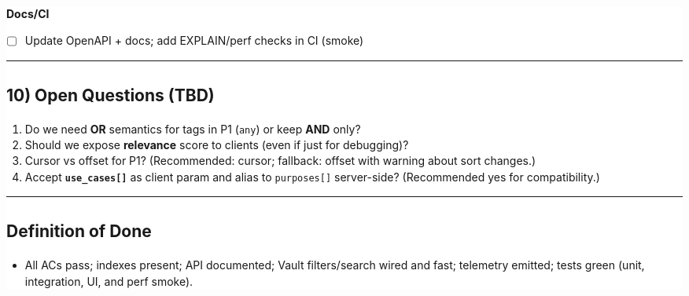 **Docs/CI**

* [ ] Update OpenAPI + docs; add EXPLAIN/perf checks in CI (smoke)

---

## 10) Open Questions (TBD)

1. Do we need **OR** semantics for tags in P1 (`any`) or keep **AND** only?
2. Should we expose **relevance** score to clients (even if just for debugging)?
3. Cursor vs offset for P1? (Recommended: cursor; fallback: offset with warning about sort changes.)
4. Accept **`use_cases[]`** as client param and alias to `purposes[]` server-side? (Recommended yes for compatibility.)

---

## Definition of Done

* All ACs pass; indexes present; API documented; Vault filters/search wired and fast; telemetry emitted; tests green (unit, integration, UI, and perf smoke).
